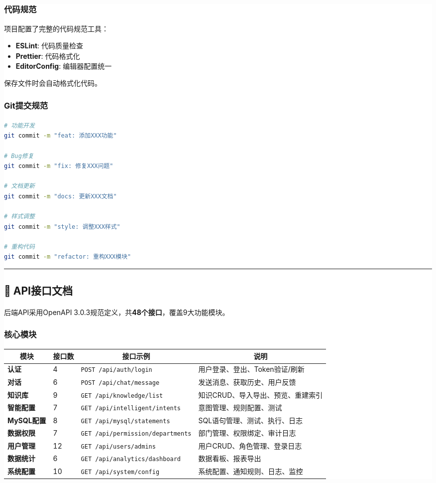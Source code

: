 ### 代码规范

项目配置了完整的代码规范工具：

- **ESLint**: 代码质量检查
- **Prettier**: 代码格式化
- **EditorConfig**: 编辑器配置统一

保存文件时会自动格式化代码。

### Git提交规范

```bash
# 功能开发
git commit -m "feat: 添加XXX功能"

# Bug修复
git commit -m "fix: 修复XXX问题"

# 文档更新
git commit -m "docs: 更新XXX文档"

# 样式调整
git commit -m "style: 调整XXX样式"

# 重构代码
git commit -m "refactor: 重构XXX模块"
```

---

## 📡 API接口文档

后端API采用OpenAPI 3.0.3规范定义，共**48个接口**，覆盖9大功能模块。

### 核心模块

| 模块 | 接口数 | 接口示例 | 说明 |
|------|--------|----------|------|
| **认证** | 4 | `POST /api/auth/login` | 用户登录、登出、Token验证/刷新 |
| **对话** | 6 | `POST /api/chat/message` | 发送消息、获取历史、用户反馈 |
| **知识库** | 9 | `GET /api/knowledge/list` | 知识CRUD、导入导出、预览、重建索引 |
| **智能配置** | 7 | `GET /api/intelligent/intents` | 意图管理、规则配置、测试 |
| **MySQL配置** | 8 | `GET /api/mysql/statements` | SQL语句管理、测试、执行、日志 |
| **数据权限** | 7 | `GET /api/permission/departments` | 部门管理、权限绑定、审计日志 |
| **用户管理** | 12 | `GET /api/users/admins` | 用户CRUD、角色管理、登录日志 |
| **数据统计** | 6 | `GET /api/analytics/dashboard` | 数据看板、报表导出 |
| **系统配置** | 10 | `GET /api/system/config` | 系统配置、通知规则、日志、监控 |
